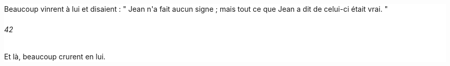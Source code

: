 Beaucoup vinrent à lui et disaient : " Jean n'a fait aucun signe ; mais tout ce que Jean a dit de celui-ci était vrai. " 
###### 42
Et là, beaucoup crurent en lui. 
